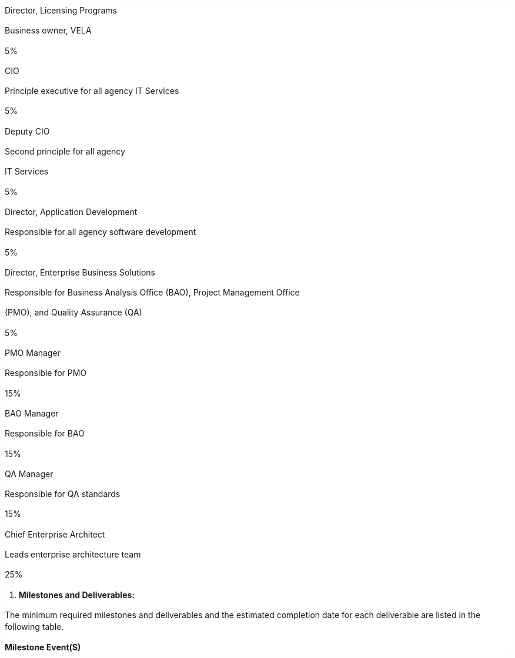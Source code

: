 Director, Licensing Programs

Business owner, VELA

5%

CIO

Principle executive for all agency IT Services

5%

Deputy CIO

Second principle for all agency

IT Services

5%

Director, Application Development

Responsible for all agency software development

5%

Director, Enterprise Business Solutions

Responsible for Business Analysis Office (BAO), Project Management Office 

(PMO), and Quality Assurance (QA)

5%

PMO Manager

Responsible for PMO

15%

BAO Manager

Responsible for BAO

15%

QA Manager

Responsible for QA standards

15%

Chief Enterprise Architect

Leads enterprise architecture team

25%

1. __Milestones and Deliverables:__

The minimum required milestones and deliverables and the estimated completion date for each deliverable are listed in the following table.

__Milestone Event(S)__
